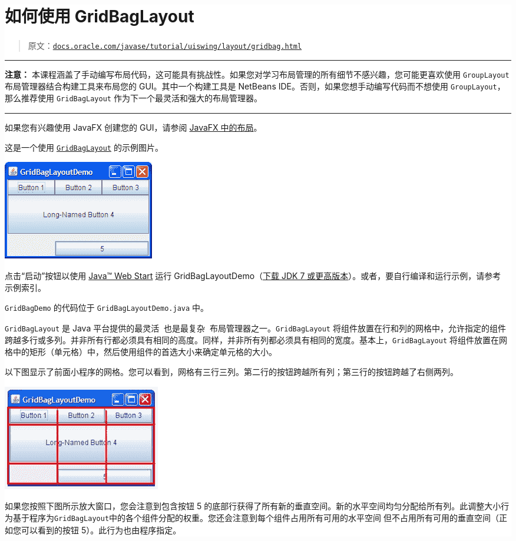 # 如何使用 GridBagLayout

> 原文：[`docs.oracle.com/javase/tutorial/uiswing/layout/gridbag.html`](https://docs.oracle.com/javase/tutorial/uiswing/layout/gridbag.html)

* * *

**注意：** 本课程涵盖了手动编写布局代码，这可能具有挑战性。如果您对学习布局管理的所有细节不感兴趣，您可能更喜欢使用 `GroupLayout` 布局管理器结合构建工具来布局您的 GUI。其中一个构建工具是 NetBeans IDE。否则，如果您想手动编写代码而不想使用 `GroupLayout`，那么推荐使用 `GridBagLayout` 作为下一个最灵活和强大的布局管理器。

* * *

如果您有兴趣使用 JavaFX 创建您的 GUI，请参阅 [JavaFX 中的布局](https://docs.oracle.com/javase/8/javafx/layout-tutorial/index.html)。

这是一个使用 [`GridBagLayout`](https://docs.oracle.com/javase/8/docs/api/java/awt/GridBagLayout.html) 的示例图片。

![GridBagLayoutDemo 的快照](img/6ede3d7f6d186f09fd9b0e05029fe3b9.png)

点击“启动”按钮以使用 [Java™ Web Start](http://www.oracle.com/technetwork/java/javase/javawebstart/index.html) 运行 GridBagLayoutDemo（[下载 JDK 7 或更高版本](http://www.oracle.com/technetwork/java/javase/downloads/index.html)）。或者，要自行编译和运行示例，请参考 示例索引。

![启动 GridBagLayoutDemo 示例](https://docs.oracle.com/javase/tutorialJWS/samples/uiswing/GridBagLayoutDemoProject/GridBagLayoutDemo.jnlp)

`GridBagDemo` 的代码位于 `GridBagLayoutDemo.java` 中。

`GridBagLayout` 是 Java 平台提供的最灵活  也是最复杂  布局管理器之一。`GridBagLayout` 将组件放置在行和列的网格中，允许指定的组件跨越多行或多列。并非所有行都必须具有相同的高度。同样，并非所有列都必须具有相同的宽度。基本上，`GridBagLayout` 将组件放置在网格中的矩形（单元格）中，然后使用组件的首选大小来确定单元格的大小。

以下图显示了前面小程序的网格。您可以看到，网格有三行三列。第二行的按钮跨越所有列；第三行的按钮跨越了右侧两列。

![GridBagLayoutDemo 的快照及其网格](img/8397cd59b8a5299f93c8173acce2bfaf.png)

如果您按照下图所示放大窗口，您会注意到包含按钮 5 的底部行获得了所有新的垂直空间。新的水平空间均匀分配给所有列。此调整大小行为基于程序为`GridBagLayout`中的各个组件分配的权重。您还会注意到每个组件占用所有可用的水平空间  但不占用所有可用的垂直空间（正如您可以看到的按钮 5）。此行为也由程序指定。
